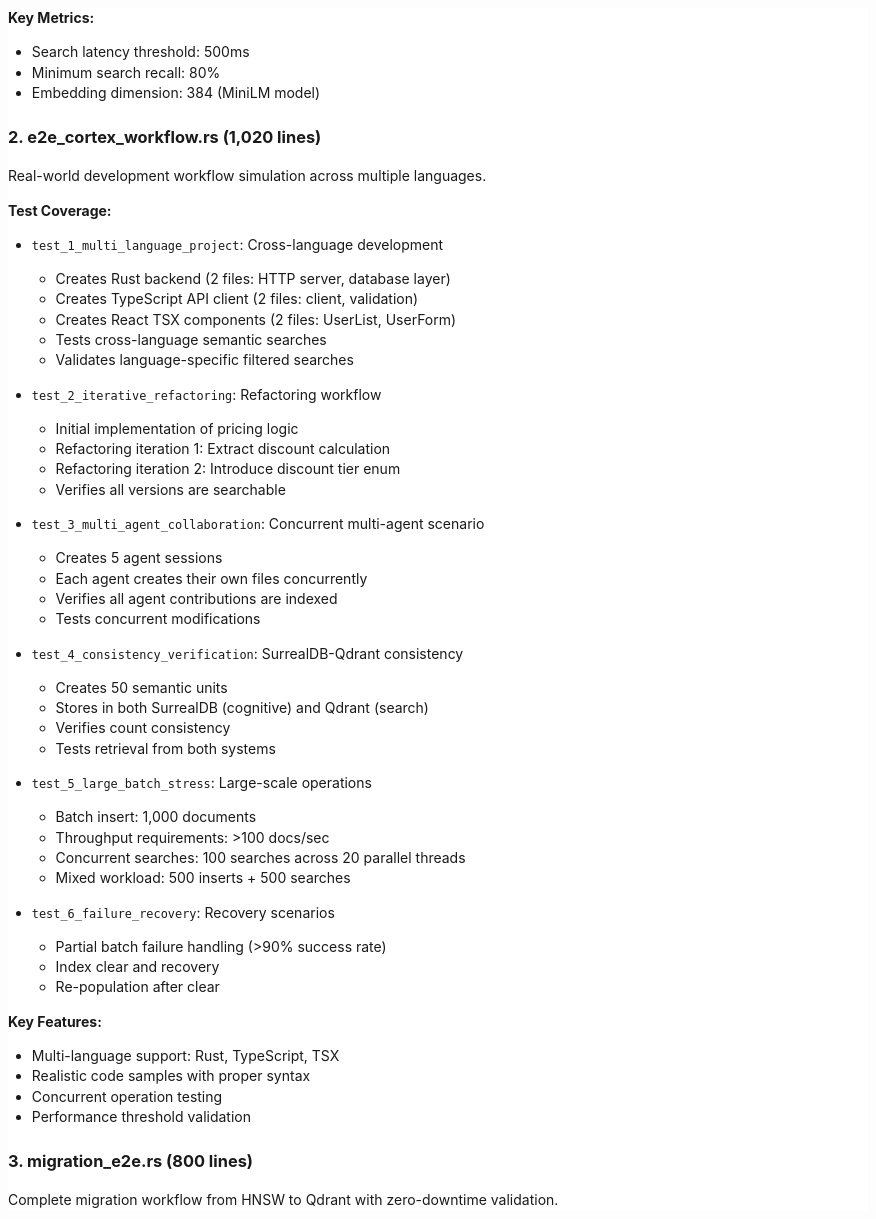 **Key Metrics:**
- Search latency threshold: 500ms
- Minimum search recall: 80%
- Embedding dimension: 384 (MiniLM model)

### 2. **e2e_cortex_workflow.rs** (1,020 lines)
Real-world development workflow simulation across multiple languages.

**Test Coverage:**
- `test_1_multi_language_project`: Cross-language development
  - Creates Rust backend (2 files: HTTP server, database layer)
  - Creates TypeScript API client (2 files: client, validation)
  - Creates React TSX components (2 files: UserList, UserForm)
  - Tests cross-language semantic searches
  - Validates language-specific filtered searches

- `test_2_iterative_refactoring`: Refactoring workflow
  - Initial implementation of pricing logic
  - Refactoring iteration 1: Extract discount calculation
  - Refactoring iteration 2: Introduce discount tier enum
  - Verifies all versions are searchable

- `test_3_multi_agent_collaboration`: Concurrent multi-agent scenario
  - Creates 5 agent sessions
  - Each agent creates their own files concurrently
  - Verifies all agent contributions are indexed
  - Tests concurrent modifications

- `test_4_consistency_verification`: SurrealDB-Qdrant consistency
  - Creates 50 semantic units
  - Stores in both SurrealDB (cognitive) and Qdrant (search)
  - Verifies count consistency
  - Tests retrieval from both systems

- `test_5_large_batch_stress`: Large-scale operations
  - Batch insert: 1,000 documents
  - Throughput requirements: >100 docs/sec
  - Concurrent searches: 100 searches across 20 parallel threads
  - Mixed workload: 500 inserts + 500 searches

- `test_6_failure_recovery`: Recovery scenarios
  - Partial batch failure handling (>90% success rate)
  - Index clear and recovery
  - Re-population after clear

**Key Features:**
- Multi-language support: Rust, TypeScript, TSX
- Realistic code samples with proper syntax
- Concurrent operation testing
- Performance threshold validation

### 3. **migration_e2e.rs** (800 lines)
Complete migration workflow from HNSW to Qdrant with zero-downtime validation.
